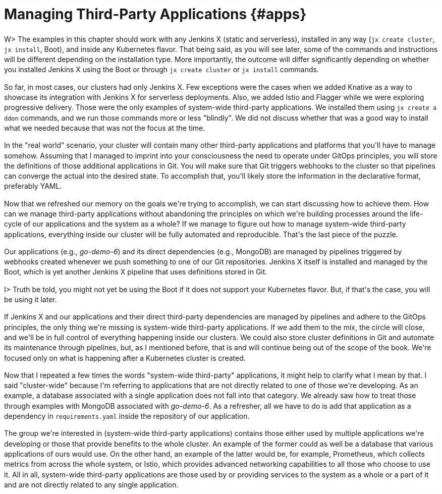 # Managing Third-Party Applications {#apps}

W> The examples in this chapter should work with any Jenkins X (static and serverless), installed in any way (`jx create cluster`, `jx install`, Boot), and inside any Kubernetes flavor. That being said, as you will see later, some of the commands and instructions will be different depending on the installation type. More importantly, the outcome will differ significantly depending on whether you installed Jenkins X using the Boot or through `jx create cluster` or `jx install` commands.

So far, in most cases, our clusters had only Jenkins X. Few exceptions were the cases when we added Knative as a way to showcase its integration with Jenkins X for serverless deployments. Also, we added Istio and Flagger while we were exploring progressive delivery. Those were the only examples of system-wide third-party applications. We installed them using `jx create addon` commands, and we run those commands more or less "blindly". We did not discuss whether that was a good way to install what we needed because that was not the focus at the time.

In the "real world" scenario, your cluster will contain many other third-party applications and platforms that you'll have to manage somehow. Assuming that I managed to imprint into your consciousness the need to operate under GitOps principles, you will store the definitions of those additional applications in Git. You will make sure that Git triggers webhooks to the cluster so that pipelines can converge the actual into the desired state. To accomplish that, you'll likely store the information in the declarative format, preferably YAML.

Now that we refreshed our memory on the goals we're trying to accomplish, we can start discussing how to achieve them. How can we manage third-party applications without abandoning the principles on which we're building processes around the life-cycle of our applications and the system as a whole? If we manage to figure out how to manage system-wide third-party applications, everything inside our cluster will be fully automated and reproducible. That's the last piece of the puzzle.

Our applications (e.g., *go-demo-6*) and its direct dependencies (e.g., MongoDB) are managed by pipelines triggered by webhooks created whenever we push something to one of our Git repositories. Jenkins X itself is installed and managed by the Boot, which is yet another Jenkins X pipeline that uses definitions stored in Git.

I> Truth be told, you might not yet be using the Boot if it does not support your Kubernetes flavor. But, if that's the case, you will be using it later.

If Jenkins X and our applications and their direct third-party dependencies are managed by pipelines and adhere to the GitOps principles, the only thing we're missing is system-wide third-party applications. If we add them to the mix, the circle will close, and we'll be in full control of everything happening inside our clusters. We could also store cluster definitions in Git and automate its maintenance through pipelines, but, as I mentioned before, that is and will continue being out of the scope of the book. We're focused only on what is happening after a Kubernetes cluster is created.

Now that I repeated a few times the words "system-wide third-party" applications, it might help to clarify what I mean by that. I said "cluster-wide" because I'm referring to applications that are not directly related to one of those we're developing. As an example, a database associated with a single application does not fall into that category. We already saw how to treat those through examples with MongoDB associated with *go-demo-6*. As a refresher, all we have to do is add that application as a dependency in `requirements.yaml` inside the repository of our application.

The group we're interested in (system-wide third-party applications) contains those either used by multiple applications we're developing or those that provide benefits to the whole cluster. An example of the former could as well be a database that various applications of ours would use. On the other hand, an example of the latter would be, for example, Prometheus, which collects metrics from across the whole system, or Istio, which provides advanced networking capabilities to all those who choose to use it. All in all, system-wide third-party applications are those used by or providing services to the system as a whole or a part of it and are not directly related to any single application.
